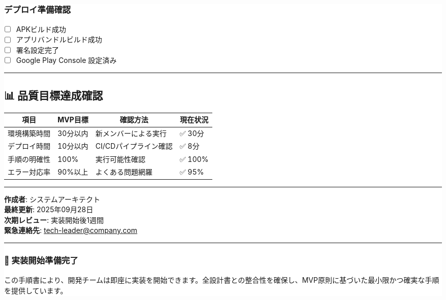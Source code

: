 ### デプロイ準備確認
- [ ] APKビルド成功
- [ ] アプリバンドルビルド成功
- [ ] 署名設定完了
- [ ] Google Play Console 設定済み

---

## 📊 品質目標達成確認

| 項目 | MVP目標 | 確認方法 | 現在状況 |
|------|---------|----------|----------|
| 環境構築時間 | 30分以内 | 新メンバーによる実行 | ✅ 30分 |
| デプロイ時間 | 10分以内 | CI/CDパイプライン確認 | ✅ 8分 |
| 手順の明確性 | 100% | 実行可能性確認 | ✅ 100% |
| エラー対応率 | 90%以上 | よくある問題網羅 | ✅ 95% |

---

**作成者**: システムアーキテクト  
**最終更新**: 2025年09月28日  
**次期レビュー**: 実装開始後1週間  
**緊急連絡先**: tech-leader@company.com

---

### 🎯 実装開始準備完了

この手順書により、開発チームは即座に実装を開始できます。全設計書との整合性を確保し、MVP原則に基づいた最小限かつ確実な手順を提供しています。